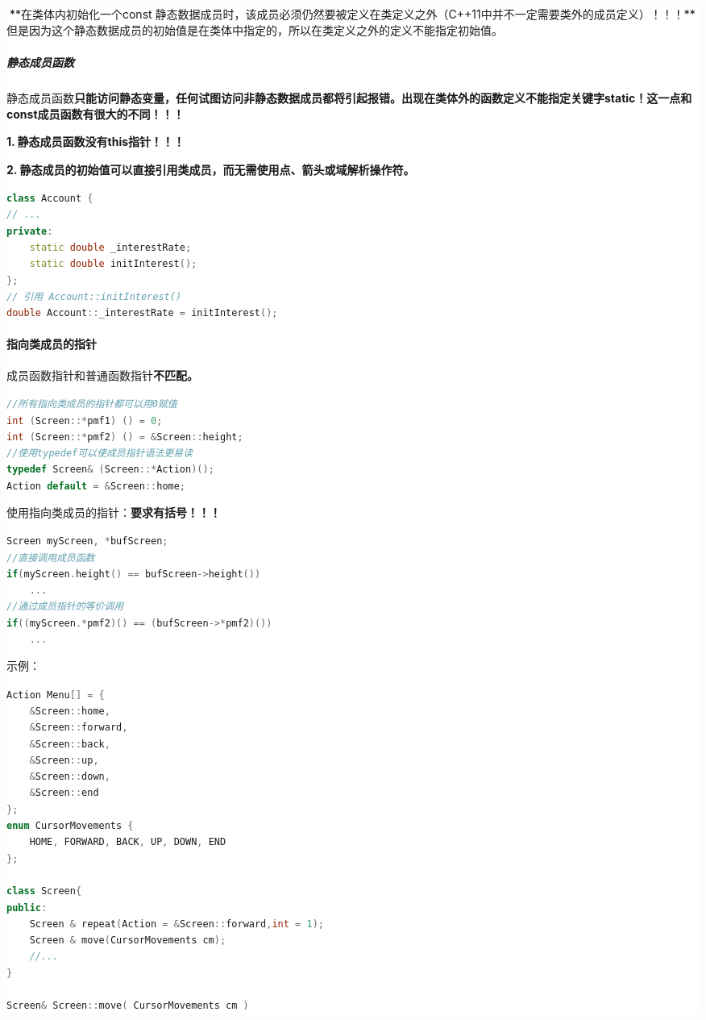 ​		**在类体内初始化一个const 静态数据成员时，该成员必须仍然要被定义在类定义之外（C++11中并不一定需要类外的成员定义）！！！**但是因为这个静态数据成员的初始值是在类体中指定的，所以在类定义之外的定义不能指定初始值。

##### 静态成员函数

​		静态成员函数**只能访问静态变量，任何试图访问非静态数据成员都将引起报错。出现在类体外的函数定义不能指定关键字static！这一点和const成员函数有很大的不同！！！**

**1. 静态成员函数没有this指针！！！**

**2. 静态成员的初始值可以直接引用类成员，而无需使用点、箭头或域解析操作符。**

```c++
class Account {
// ...
private:
	static double _interestRate;
	static double initInterest();
};
// 引用 Account::initInterest()
double Account::_interestRate = initInterest();
```

#### 指向类成员的指针

成员函数指针和普通函数指针**不匹配。**

```c++
//所有指向类成员的指针都可以用0赋值
int (Screen::*pmf1) () = 0;
int (Screen::*pmf2) () = &Screen::height;
//使用typedef可以使成员指针语法更易读
typedef Screen& (Screen::*Action)();
Action default = &Screen::home;
```

使用指向类成员的指针：**要求有括号！！！**

```c++
Screen myScreen, *bufScreen;
//直接调用成员函数
if(myScreen.height() == bufScreen->height())
    ...
//通过成员指针的等价调用
if((myScreen.*pmf2)() == (bufScreen->*pmf2)())
    ...
```

示例：

```c++
Action Menu[] = {
	&Screen::home,
	&Screen::forward,
	&Screen::back,
	&Screen::up,
	&Screen::down,
	&Screen::end
};
enum CursorMovements {
	HOME, FORWARD, BACK, UP, DOWN, END
};

class Screen{
public:
    Screen & repeat(Action = &Screen::forward,int = 1);
    Screen & move(CursorMovements cm);
    //...
}

Screen& Screen::move( CursorMovements cm )
```